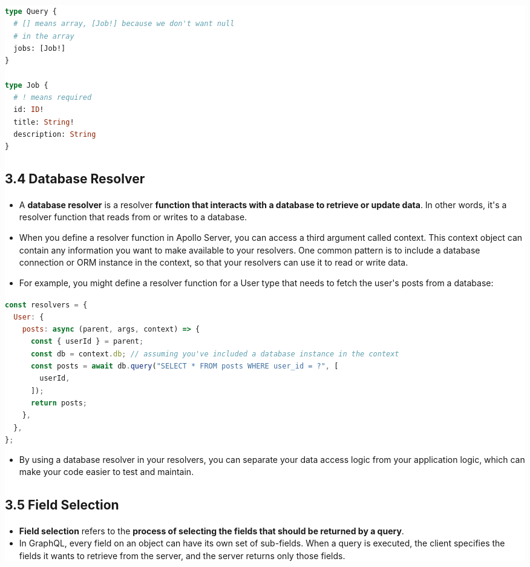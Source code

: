 ```graphql
type Query {
  # [] means array, [Job!] because we don't want null
  # in the array
  jobs: [Job!]
}

type Job {
  # ! means required
  id: ID!
  title: String!
  description: String
}
```

## 3.4 Database Resolver

- A **database resolver** is a resolver **function that interacts with a database to retrieve or update data**. In other words, it's a resolver function that reads from or writes to a database.

- When you define a resolver function in Apollo Server, you can access a third argument called context. This context object can contain any information you want to make available to your resolvers. One common pattern is to include a database connection or ORM instance in the context, so that your resolvers can use it to read or write data.

- For example, you might define a resolver function for a User type that needs to fetch the user's posts from a database:

```js
const resolvers = {
  User: {
    posts: async (parent, args, context) => {
      const { userId } = parent;
      const db = context.db; // assuming you've included a database instance in the context
      const posts = await db.query("SELECT * FROM posts WHERE user_id = ?", [
        userId,
      ]);
      return posts;
    },
  },
};
```

- By using a database resolver in your resolvers, you can separate your data access logic from your application logic, which can make your code easier to test and maintain.

## 3.5 Field Selection

- **Field selection** refers to the **process of selecting the fields that should be returned by a query**.
- In GraphQL, every field on an object can have its own set of sub-fields. When a query is executed, the client specifies the fields it wants to retrieve from the server, and the server returns only those fields.
